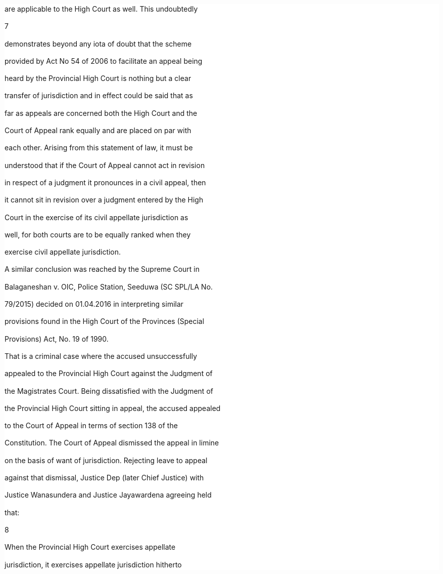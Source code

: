 are applicable to the High Court as well. This undoubtedly

7

demonstrates beyond any iota of doubt that the scheme

provided by Act No 54 of 2006 to facilitate an appeal being

heard by the Provincial High Court is nothing but a clear

transfer of jurisdiction and in effect could be said that as

far as appeals are concerned both the High Court and the

Court of Appeal rank equally and are placed on par with

each other. Arising from this statement of law, it must be

understood that if the Court of Appeal cannot act in revision

in respect of a judgment it pronounces in a civil appeal, then

it cannot sit in revision over a judgment entered by the High

Court in the exercise of its civil appellate jurisdiction as

well, for both courts are to be equally ranked when they

exercise civil appellate jurisdiction.

A similar conclusion was reached by the Supreme Court in

Balaganeshan v. OIC, Police Station, Seeduwa (SC SPL/LA No.

79/2015) decided on 01.04.2016 in interpreting similar

provisions found in the High Court of the Provinces (Special

Provisions) Act, No. 19 of 1990.

That is a criminal case where the accused unsuccessfully

appealed to the Provincial High Court against the Judgment of

the Magistrates Court. Being dissatisfied with the Judgment of

the Provincial High Court sitting in appeal, the accused appealed

to the Court of Appeal in terms of section 138 of the

Constitution. The Court of Appeal dismissed the appeal in limine

on the basis of want of jurisdiction. Rejecting leave to appeal

against that dismissal, Justice Dep (later Chief Justice) with

Justice Wanasundera and Justice Jayawardena agreeing held

that:

8

When the Provincial High Court exercises appellate

jurisdiction, it exercises appellate jurisdiction hitherto
